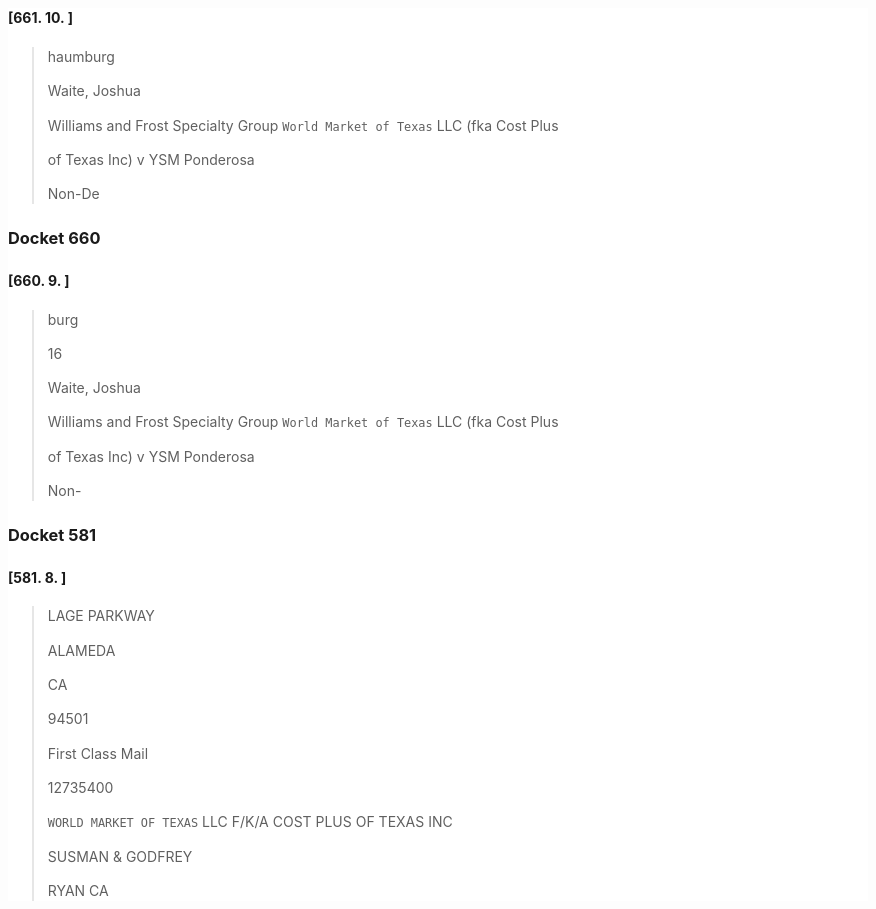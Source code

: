 #### [661. 10. ]
> haumburg 
> 
> Waite, Joshua 
> 
> Williams and Frost Specialty Group `World Market of Texas` LLC \(fka Cost Plus 
> 
> of Texas Inc\) v YSM Ponderosa 
> 
>  
> 
> Non-De

### Docket 660

#### [660. 9. ]
> burg 
> 
> 16 
> 
> Waite, Joshua 
> 
> Williams and Frost Specialty Group `World Market of Texas` LLC \(fka Cost Plus 
> 
> of Texas Inc\) v YSM Ponderosa 
> 
>  
> 
>  
> 
> Non-

### Docket 581

#### [581. 8. ]
> LAGE PARKWAY 
> 
> ALAMEDA 
> 
> CA 
> 
> 94501 
> 
> First Class Mail
> 
> 12735400
> 
> `WORLD MARKET OF TEXAS` LLC F/K/A COST PLUS OF TEXAS INC 
> 
> SUSMAN & GODFREY 
> 
> RYAN CA
